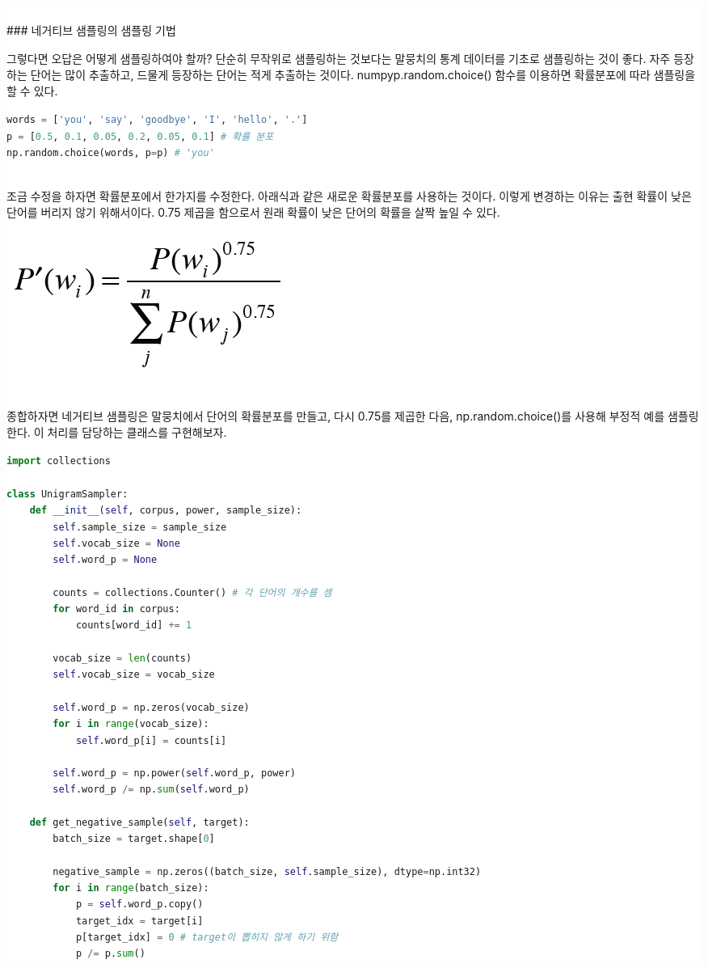 <br>
### 네거티브 샘플링의 샘플링 기법

그렇다면 오답은 어떻게 샘플링하여야 할까? 단순히 무작위로 샘플링하는 것보다는 말뭉치의 통계 데이터를 기초로 샘플링하는 것이 좋다. 자주 등장하는 단어는 많이 추출하고, 드물게 등장하는 단어는 적게 추출하는 것이다. numpyp.random.choice() 함수를 이용하면 확률분포에 따라 샘플링을 할 수 있다.

```python
words = ['you', 'say', 'goodbye', 'I', 'hello', '.']
p = [0.5, 0.1, 0.05, 0.2, 0.05, 0.1] # 확률 분포
np.random.choice(words, p=p) # 'you'

```

<br>
조금 수정을 하자면 확률분포에서 한가지를 수정한다. 아래식과 같은 새로운 확률분포를 사용하는 것이다. 이렇게 변경하는 이유는 출현 확률이 낮은 단어를 버리지 않기 위해서이다. 0.75 제곱을 함으로서 원래 확률이 낮은 단어의 확률을 살짝 높일 수 있다.

![](https://github.com/SUNGBEOMCHOI/SungBeomChoi.github.io/blob/master/assets/img/posts/2021-11-23-ch4_word2vec_improvement/fig10.JPG?raw=true)

<br>
종합하자면 네거티브 샘플링은 말뭉치에서 단어의 확률분포를 만들고, 다시 0.75를 제곱한 다음, np.random.choice()를 사용해 부정적 예를 샘플링한다. 이 처리를 담당하는 클래스를 구현해보자.

```python
import collections

class UnigramSampler:
    def __init__(self, corpus, power, sample_size):
        self.sample_size = sample_size
        self.vocab_size = None
        self.word_p = None
        
        counts = collections.Counter() # 각 단어의 개수를 셈
        for word_id in corpus:
            counts[word_id] += 1
            
        vocab_size = len(counts)
        self.vocab_size = vocab_size
        
        self.word_p = np.zeros(vocab_size)
        for i in range(vocab_size):
            self.word_p[i] = counts[i]
            
        self.word_p = np.power(self.word_p, power)
        self.word_p /= np.sum(self.word_p)
        
    def get_negative_sample(self, target):
        batch_size = target.shape[0]
        
        negative_sample = np.zeros((batch_size, self.sample_size), dtype=np.int32)
        for i in range(batch_size):
            p = self.word_p.copy()
            target_idx = target[i]
            p[target_idx] = 0 # target이 뽑히지 않게 하기 위함
            p /= p.sum()
```